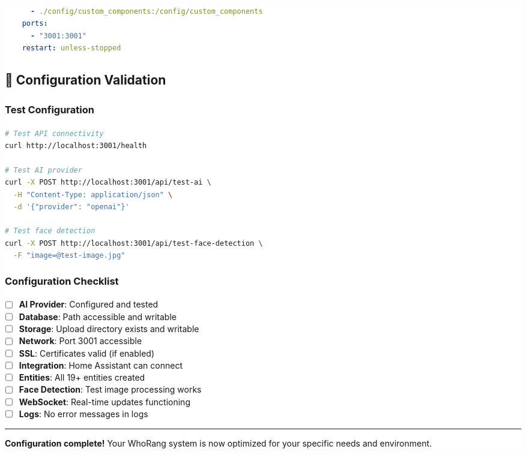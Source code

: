 ```yaml
      - ./config/custom_components:/config/custom_components
    ports:
      - "3001:3001"
    restart: unless-stopped
```

## 🔄 Configuration Validation

### **Test Configuration**

```bash
# Test API connectivity
curl http://localhost:3001/health

# Test AI provider
curl -X POST http://localhost:3001/api/test-ai \
  -H "Content-Type: application/json" \
  -d '{"provider": "openai"}'

# Test face detection
curl -X POST http://localhost:3001/api/test-face-detection \
  -F "image=@test-image.jpg"
```

### **Configuration Checklist**

- [ ] **AI Provider**: Configured and tested
- [ ] **Database**: Path accessible and writable
- [ ] **Storage**: Upload directory exists and writable
- [ ] **Network**: Port 3001 accessible
- [ ] **SSL**: Certificates valid (if enabled)
- [ ] **Integration**: Home Assistant can connect
- [ ] **Entities**: All 19+ entities created
- [ ] **Face Detection**: Test image processing works
- [ ] **WebSocket**: Real-time updates functioning
- [ ] **Logs**: No error messages in logs

---

**Configuration complete!** Your WhoRang system is now optimized for your specific needs and environment.
